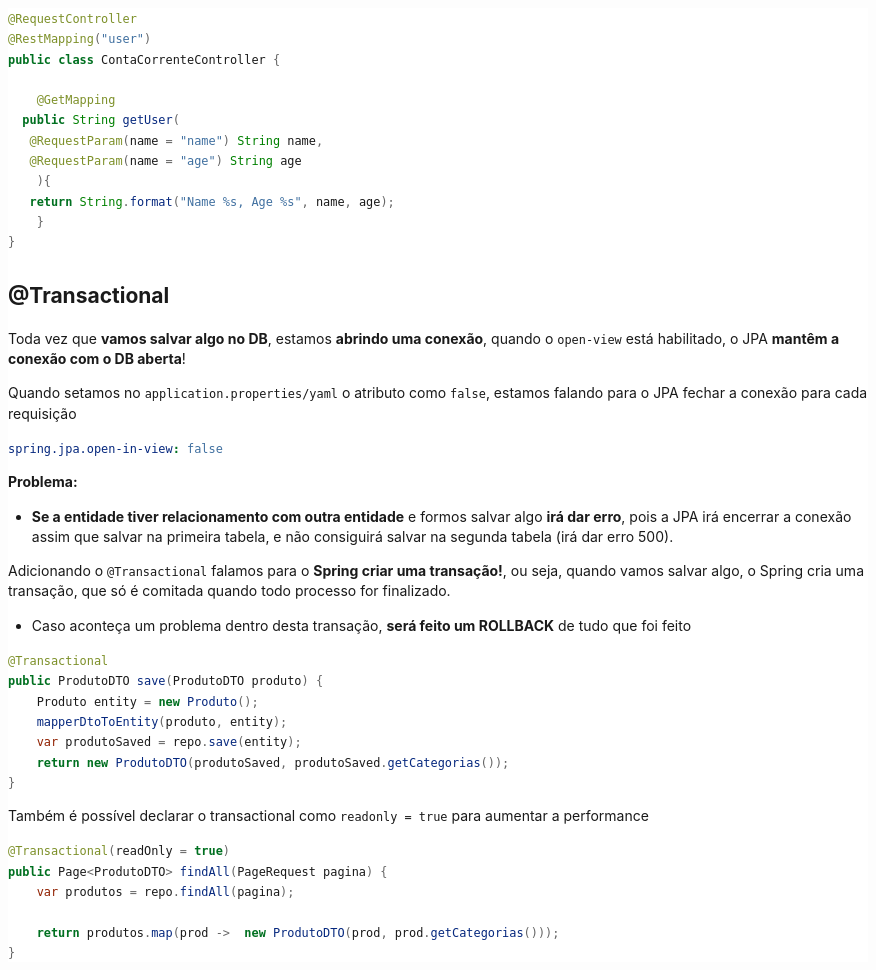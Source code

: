```java
@RequestController
@RestMapping("user")          
public class ContaCorrenteController { 

	@GetMapping
  public String getUser( 
   @RequestParam(name = "name") String name,  
   @RequestParam(name = "age") String age
	){ 
   return String.format("Name %s, Age %s", name, age); 
 	} 
} 
```



## @Transactional

Toda vez que **vamos salvar algo no DB**, estamos **abrindo uma conexão**, quando o `open-view` está habilitado, o JPA **mantêm a** **conexão com o DB aberta**!

Quando setamos no `application.properties/yaml` o atributo como `false`, estamos falando para o JPA fechar a conexão para cada requisição

```yaml
spring.jpa.open-in-view: false
```

**Problema:**

* **Se a entidade tiver relacionamento com outra entidade** e formos salvar algo **irá dar erro**, pois a JPA irá encerrar a conexão assim que salvar na primeira tabela, e não consiguirá salvar na segunda tabela (irá dar erro 500).

Adicionando o `@Transactional` falamos para o **Spring criar uma transação!**, ou seja, quando vamos salvar algo, o Spring cria uma transação, que só é comitada quando todo processo for finalizado.

* Caso aconteça um problema dentro desta transação, **será feito um ROLLBACK** de tudo que foi feito

```java
@Transactional
public ProdutoDTO save(ProdutoDTO produto) {
    Produto entity = new Produto();
    mapperDtoToEntity(produto, entity);
    var produtoSaved = repo.save(entity);
    return new ProdutoDTO(produtoSaved, produtoSaved.getCategorias());
}
```



Também é possível declarar o transactional como `readonly = true` para aumentar a performance

```java
@Transactional(readOnly = true)
public Page<ProdutoDTO> findAll(PageRequest pagina) {
    var produtos = repo.findAll(pagina);

    return produtos.map(prod ->  new ProdutoDTO(prod, prod.getCategorias()));
}
```
